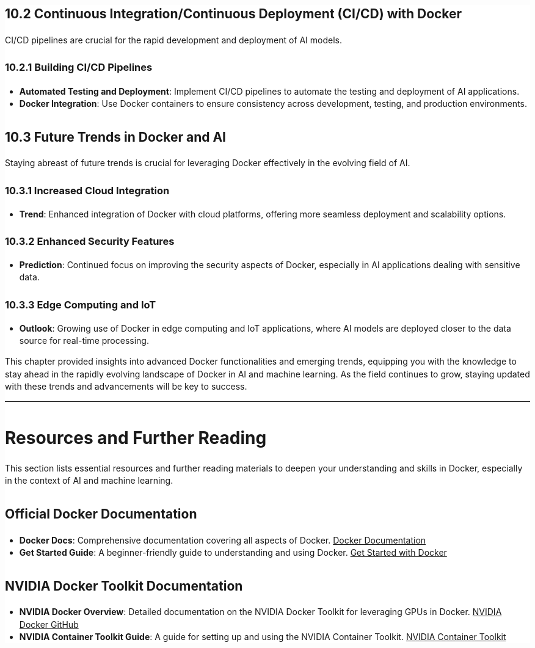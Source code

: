## 10.2 Continuous Integration/Continuous Deployment (CI/CD) with Docker

CI/CD pipelines are crucial for the rapid development and deployment of AI models.

### 10.2.1 Building CI/CD Pipelines
- **Automated Testing and Deployment**: Implement CI/CD pipelines to automate the testing and deployment of AI applications.
- **Docker Integration**: Use Docker containers to ensure consistency across development, testing, and production environments.

## 10.3 Future Trends in Docker and AI

Staying abreast of future trends is crucial for leveraging Docker effectively in the evolving field of AI.

### 10.3.1 Increased Cloud Integration
- **Trend**: Enhanced integration of Docker with cloud platforms, offering more seamless deployment and scalability options.

### 10.3.2 Enhanced Security Features
- **Prediction**: Continued focus on improving the security aspects of Docker, especially in AI applications dealing with sensitive data.

### 10.3.3 Edge Computing and IoT
- **Outlook**: Growing use of Docker in edge computing and IoT applications, where AI models are deployed closer to the data source for real-time processing.


This chapter provided insights into advanced Docker functionalities and emerging trends, equipping you with the knowledge to stay ahead in the rapidly evolving landscape of Docker in AI and machine learning. As the field continues to grow, staying updated with these trends and advancements will be key to success.

---


# Resources and Further Reading

This section lists essential resources and further reading materials to deepen your understanding and skills in Docker, especially in the context of AI and machine learning.

## Official Docker Documentation
- **Docker Docs**: Comprehensive documentation covering all aspects of Docker. [Docker Documentation](https://docs.docker.com/)
- **Get Started Guide**: A beginner-friendly guide to understanding and using Docker. [Get Started with Docker](https://docs.docker.com/get-started/)

## NVIDIA Docker Toolkit Documentation
- **NVIDIA Docker Overview**: Detailed documentation on the NVIDIA Docker Toolkit for leveraging GPUs in Docker. [NVIDIA Docker GitHub](https://github.com/NVIDIA/nvidia-docker)
- **NVIDIA Container Toolkit Guide**: A guide for setting up and using the NVIDIA Container Toolkit. [NVIDIA Container Toolkit](https://docs.nvidia.com/datacenter/cloud-native/container-toolkit/install-guide.html)
